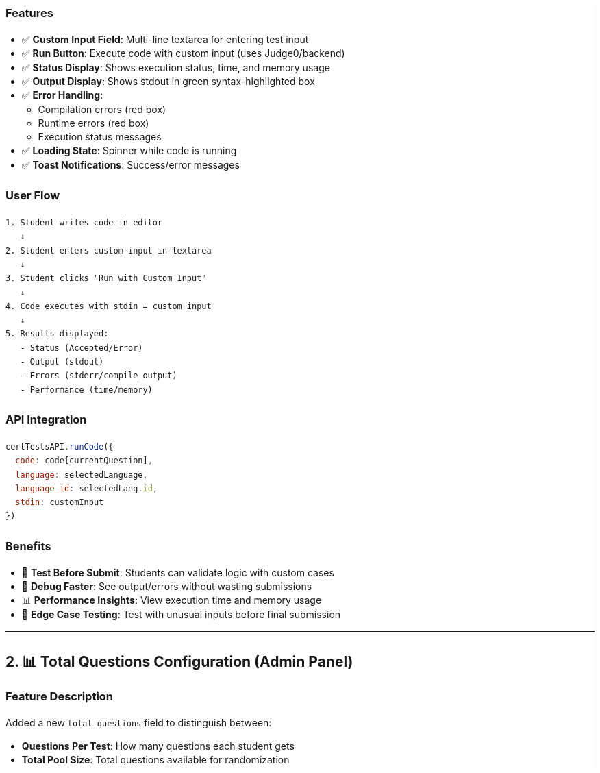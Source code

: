### **Features**
- ✅ **Custom Input Field**: Multi-line textarea for entering test input
- ✅ **Run Button**: Execute code with custom input (uses Judge0/backend)
- ✅ **Status Display**: Shows execution status, time, and memory usage
- ✅ **Output Display**: Shows stdout in green syntax-highlighted box
- ✅ **Error Handling**: 
  - Compilation errors (red box)
  - Runtime errors (red box)
  - Execution status messages
- ✅ **Loading State**: Spinner while code is running
- ✅ **Toast Notifications**: Success/error messages

### **User Flow**
```
1. Student writes code in editor
   ↓
2. Student enters custom input in textarea
   ↓
3. Student clicks "Run with Custom Input"
   ↓
4. Code executes with stdin = custom input
   ↓
5. Results displayed:
   - Status (Accepted/Error)
   - Output (stdout)
   - Errors (stderr/compile_output)
   - Performance (time/memory)
```

### **API Integration**
```javascript
certTestsAPI.runCode({
  code: code[currentQuestion],
  language: selectedLanguage,
  language_id: selectedLang.id,
  stdin: customInput
})
```

### **Benefits**
- 🎯 **Test Before Submit**: Students can validate logic with custom cases
- 🐛 **Debug Faster**: See output/errors without wasting submissions
- 📊 **Performance Insights**: View execution time and memory usage
- 🔧 **Edge Case Testing**: Test with unusual inputs before final submission

---

## 2. 📊 Total Questions Configuration (Admin Panel)

### **Feature Description**
Added a new `total_questions` field to distinguish between:
- **Questions Per Test**: How many questions each student gets
- **Total Pool Size**: Total questions available for randomization

